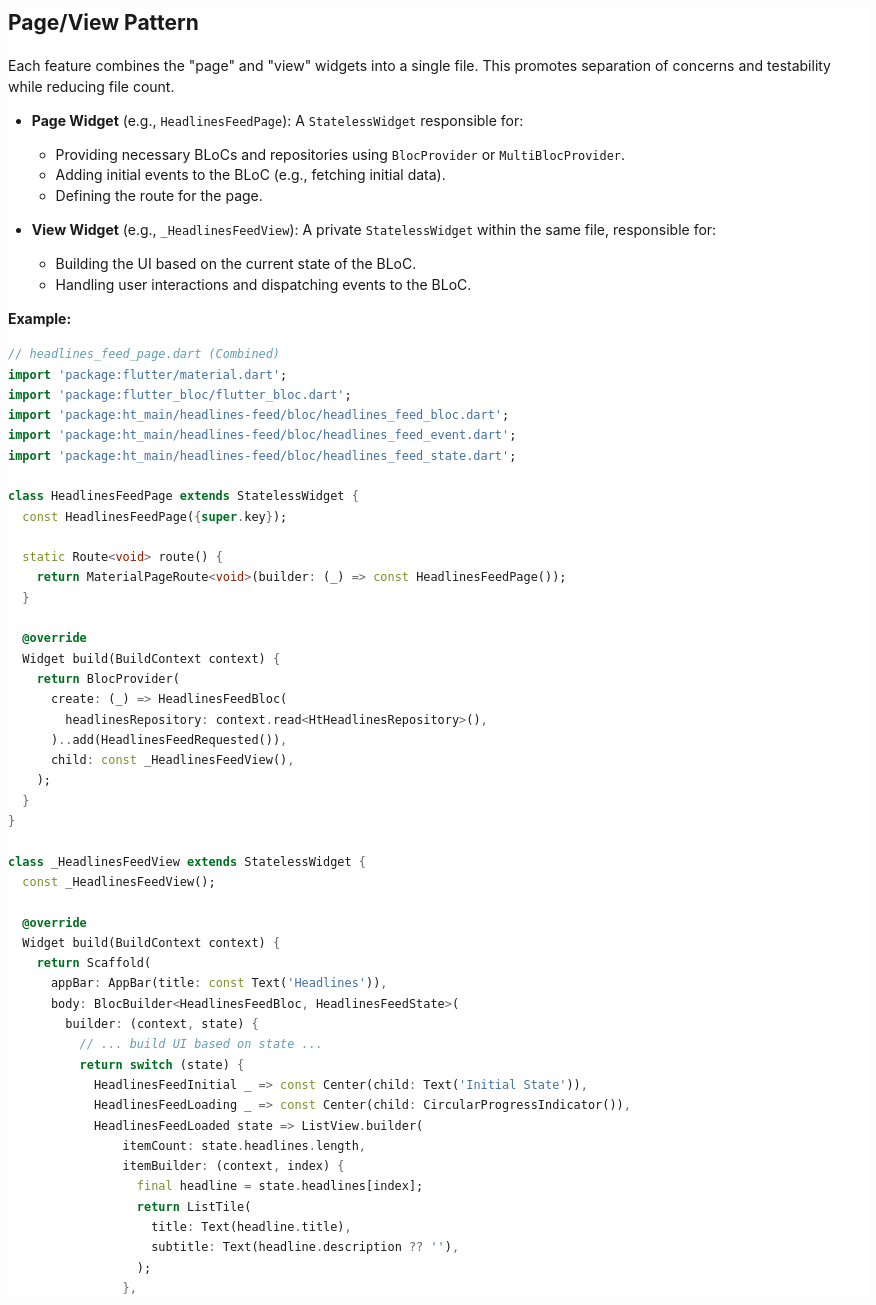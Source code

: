 ## Page/View Pattern

Each feature combines the "page" and "view" widgets into a single file. This promotes separation of concerns and testability while reducing file count.

-   **Page Widget** (e.g., `HeadlinesFeedPage`): A `StatelessWidget` responsible for:
    -   Providing necessary BLoCs and repositories using `BlocProvider` or `MultiBlocProvider`.
    -   Adding initial events to the BLoC (e.g., fetching initial data).
    -   Defining the route for the page.

-   **View Widget** (e.g., `_HeadlinesFeedView`): A private `StatelessWidget` within the same file, responsible for:
    -   Building the UI based on the current state of the BLoC.
    -   Handling user interactions and dispatching events to the BLoC.

**Example:**

```dart
// headlines_feed_page.dart (Combined)
import 'package:flutter/material.dart';
import 'package:flutter_bloc/flutter_bloc.dart';
import 'package:ht_main/headlines-feed/bloc/headlines_feed_bloc.dart';
import 'package:ht_main/headlines-feed/bloc/headlines_feed_event.dart';
import 'package:ht_main/headlines-feed/bloc/headlines_feed_state.dart';

class HeadlinesFeedPage extends StatelessWidget {
  const HeadlinesFeedPage({super.key});

  static Route<void> route() {
    return MaterialPageRoute<void>(builder: (_) => const HeadlinesFeedPage());
  }

  @override
  Widget build(BuildContext context) {
    return BlocProvider(
      create: (_) => HeadlinesFeedBloc(
        headlinesRepository: context.read<HtHeadlinesRepository>(),
      )..add(HeadlinesFeedRequested()),
      child: const _HeadlinesFeedView(),
    );
  }
}

class _HeadlinesFeedView extends StatelessWidget {
  const _HeadlinesFeedView();

  @override
  Widget build(BuildContext context) {
    return Scaffold(
      appBar: AppBar(title: const Text('Headlines')),
      body: BlocBuilder<HeadlinesFeedBloc, HeadlinesFeedState>(
        builder: (context, state) {
          // ... build UI based on state ...
          return switch (state) {
            HeadlinesFeedInitial _ => const Center(child: Text('Initial State')),
            HeadlinesFeedLoading _ => const Center(child: CircularProgressIndicator()),
            HeadlinesFeedLoaded state => ListView.builder(
                itemCount: state.headlines.length,
                itemBuilder: (context, index) {
                  final headline = state.headlines[index];
                  return ListTile(
                    title: Text(headline.title),
                    subtitle: Text(headline.description ?? ''),
                  );
                },
```